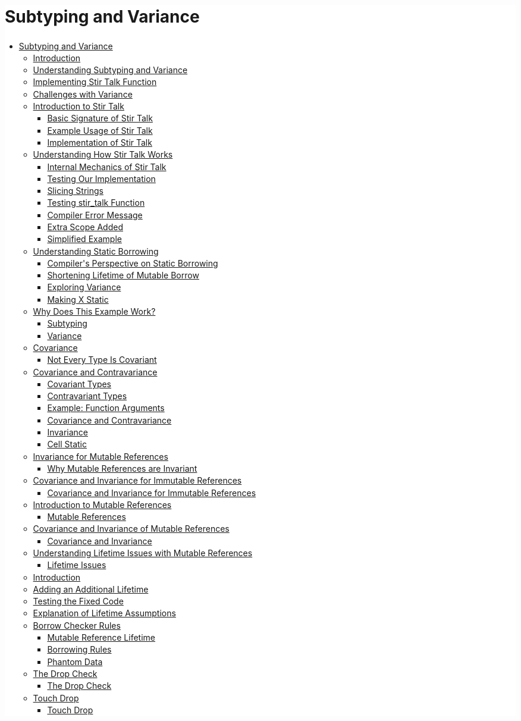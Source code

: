 # Subtyping and Variance


* [Subtyping and Variance](#subtyping-and-variance)
   * [Introduction](#introduction)
   * [Understanding Subtyping and Variance](#understanding-subtyping-and-variance)
   * [Implementing Stir Talk Function](#implementing-stir-talk-function)
   * [Challenges with Variance](#challenges-with-variance)
   * [Introduction to Stir Talk](#introduction-to-stir-talk)
      * [Basic Signature of Stir Talk](#basic-signature-of-stir-talk)
      * [Example Usage of Stir Talk](#example-usage-of-stir-talk)
      * [Implementation of Stir Talk](#implementation-of-stir-talk)
   * [Understanding How Stir Talk Works](#understanding-how-stir-talk-works)
      * [Internal Mechanics of Stir Talk](#internal-mechanics-of-stir-talk)
      * [Testing Our Implementation](#testing-our-implementation)
      * [Slicing Strings](#slicing-strings)
      * [Testing stir_talk Function](#testing-stir_talk-function)
      * [Compiler Error Message](#compiler-error-message)
      * [Extra Scope Added](#extra-scope-added)
      * [Simplified Example](#simplified-example)
   * [Understanding Static Borrowing](#understanding-static-borrowing)
      * [Compiler's Perspective on Static Borrowing](#compilers-perspective-on-static-borrowing)
      * [Shortening Lifetime of Mutable Borrow](#shortening-lifetime-of-mutable-borrow)
      * [Exploring Variance](#exploring-variance)
      * [Making X Static](#making-x-static)
   * [Why Does This Example Work?](#why-does-this-example-work)
      * [Subtyping](#subtyping)
      * [Variance](#variance)
   * [Covariance](#covariance)
      * [Not Every Type Is Covariant](#not-every-type-is-covariant)
   * [Covariance and Contravariance](#covariance-and-contravariance)
      * [Covariant Types](#covariant-types)
      * [Contravariant Types](#contravariant-types)
      * [Example: Function Arguments](#example-function-arguments)
      * [Covariance and Contravariance](#covariance-and-contravariance-1)
      * [Invariance](#invariance)
      * [Cell Static](#cell-static)
   * [Invariance for Mutable References](#invariance-for-mutable-references)
      * [Why Mutable References are Invariant](#why-mutable-references-are-invariant)
   * [Covariance and Invariance for Immutable References](#covariance-and-invariance-for-immutable-references)
      * [Covariance and Invariance for Immutable References](#covariance-and-invariance-for-immutable-references-1)
   * [Introduction to Mutable References](#introduction-to-mutable-references)
      * [Mutable References](#mutable-references)
   * [Covariance and Invariance of Mutable References](#covariance-and-invariance-of-mutable-references)
      * [Covariance and Invariance](#covariance-and-invariance)
   * [Understanding Lifetime Issues with Mutable References](#understanding-lifetime-issues-with-mutable-references)
      * [Lifetime Issues](#lifetime-issues)
   * [Introduction](#introduction-1)
   * [Adding an Additional Lifetime](#adding-an-additional-lifetime)
   * [Testing the Fixed Code](#testing-the-fixed-code)
   * [Explanation of Lifetime Assumptions](#explanation-of-lifetime-assumptions)
   * [Borrow Checker Rules](#borrow-checker-rules)
      * [Mutable Reference Lifetime](#mutable-reference-lifetime)
      * [Borrowing Rules](#borrowing-rules)
      * [Phantom Data](#phantom-data)
   * [The Drop Check](#the-drop-check)
      * [The Drop Check](#the-drop-check-1)
   * [Touch Drop](#touch-drop)
      * [Touch Drop](#touch-drop-1)
